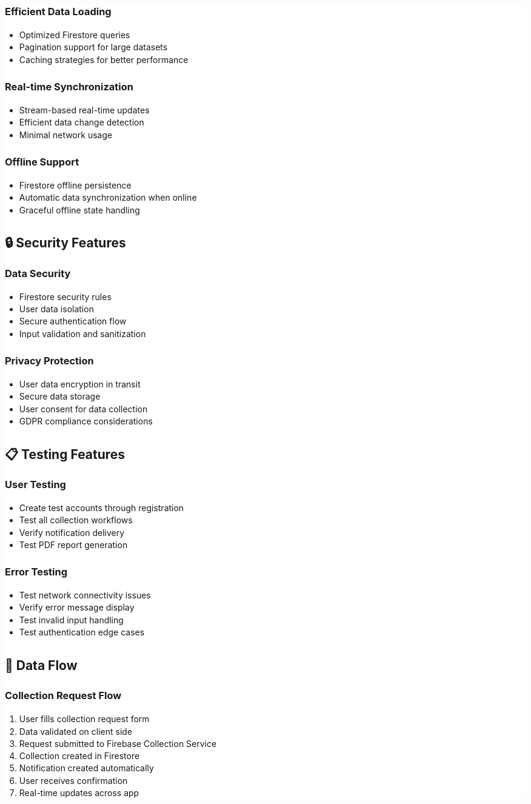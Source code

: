 ### Efficient Data Loading
- Optimized Firestore queries
- Pagination support for large datasets
- Caching strategies for better performance

### Real-time Synchronization
- Stream-based real-time updates
- Efficient data change detection
- Minimal network usage

### Offline Support
- Firestore offline persistence
- Automatic data synchronization when online
- Graceful offline state handling

## 🔒 Security Features

### Data Security
- Firestore security rules
- User data isolation
- Secure authentication flow
- Input validation and sanitization

### Privacy Protection
- User data encryption in transit
- Secure data storage
- User consent for data collection
- GDPR compliance considerations

## 📋 Testing Features

### User Testing
- Create test accounts through registration
- Test all collection workflows
- Verify notification delivery
- Test PDF report generation

### Error Testing
- Test network connectivity issues
- Verify error message display
- Test invalid input handling
- Test authentication edge cases

## 🔄 Data Flow

### Collection Request Flow
1. User fills collection request form
2. Data validated on client side
3. Request submitted to Firebase Collection Service
4. Collection created in Firestore
5. Notification created automatically
6. User receives confirmation
7. Real-time updates across app
